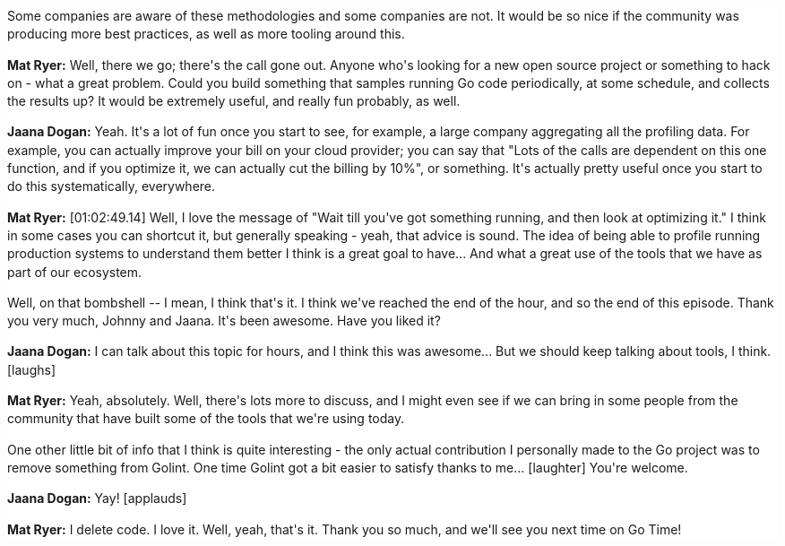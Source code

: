 Some companies are aware of these methodologies and some companies are not. It would be so nice if the community was producing more best practices, as well as more tooling around this.

**Mat Ryer:** Well, there we go; there's the call gone out. Anyone who's looking for a new open source project or something to hack on - what a great problem. Could you build something that samples running Go code periodically, at some schedule, and collects the results up? It would be extremely useful, and really fun probably, as well.

**Jaana Dogan:** Yeah. It's a lot of fun once you start to see, for example, a large company aggregating all the profiling data. For example, you can actually improve your bill on your cloud provider; you can say that "Lots of the calls are dependent on this one function, and if you optimize it, we can actually cut the billing by 10%", or something. It's actually pretty useful once you start to do this systematically, everywhere.

**Mat Ryer:** \[01:02:49.14\] Well, I love the message of "Wait till you've got something running, and then look at optimizing it." I think in some cases you can shortcut it, but generally speaking - yeah, that advice is sound. The idea of being able to profile running production systems to understand them better I think is a great goal to have... And what a great use of the tools that we have as part of our ecosystem.

Well, on that bombshell -- I mean, I think that's it. I think we've reached the end of the hour, and so the end of this episode. Thank you very much, Johnny and Jaana. It's been awesome. Have you liked it?

**Jaana Dogan:** I can talk about this topic for hours, and I think this was awesome... But we should keep talking about tools, I think. \[laughs\]

**Mat Ryer:** Yeah, absolutely. Well, there's lots more to discuss, and I might even see if we can bring in some people from the community that have built some of the tools that we're using today.

One other little bit of info that I think is quite interesting - the only actual contribution I personally made to the Go project was to remove something from Golint. One time Golint got a bit easier to satisfy thanks to me... \[laughter\] You're welcome.

**Jaana Dogan:** Yay! \[applauds\]

**Mat Ryer:** I delete code. I love it. Well, yeah, that's it. Thank you so much, and we'll see you next time on Go Time!
